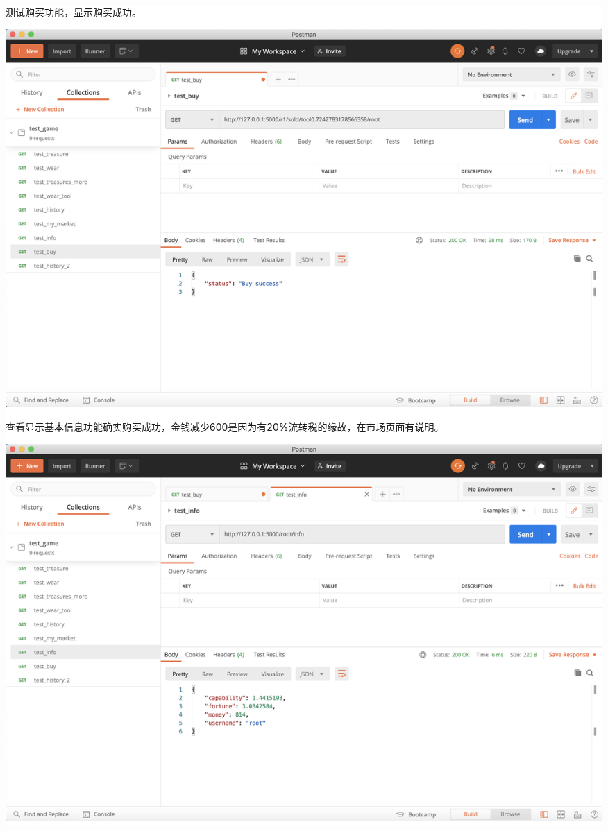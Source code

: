 测试购买功能，显示购买成功。

![pm01](pics/pm8.png)

查看显示基本信息功能确实购买成功，金钱减少600是因为有20%流转税的缘故，在市场页面有说明。

![pm01](pics/pm9.png)
